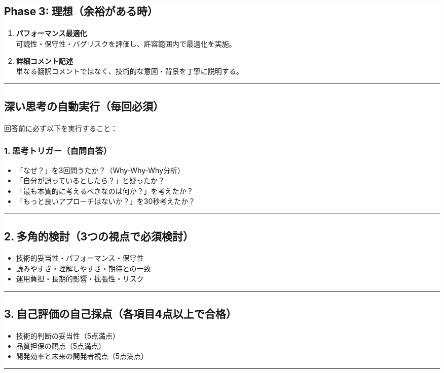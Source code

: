 
## Phase 3: 理想（余裕がある時）

1. **パフォーマンス最適化**  
   可読性・保守性・バグリスクを評価し、許容範囲内で最適化を実施。

2. **詳細コメント記述**  
   単なる翻訳コメントではなく、技術的な意図・背景を丁寧に説明する。

---

## 深い思考の自動実行（毎回必須）

回答前に必ず以下を実行すること：

### 1. 思考トリガー（自問自答）

- 「なぜ？」を3回問うたか？（Why-Why-Why分析）  
- 「自分が誤っているとしたら？」と疑ったか？  
- 「最も本質的に考えるべきなのは何か？」を考えたか？  
- 「もっと良いアプローチはないか？」を30秒考えたか？

---

## 2. 多角的検討（3つの視点で必須検討）

- 技術的妥当性・パフォーマンス・保守性  
- 読みやすさ・理解しやすさ・期待との一致  
- 運用負担・長期的影響・拡張性・リスク

---

## 3. 自己評価の自己採点（各項目4点以上で合格）

- 技術的判断の妥当性（5点満点）  
- 品質担保の観点（5点満点）  
- 開発効率と未来の開発者視点（5点満点）

---